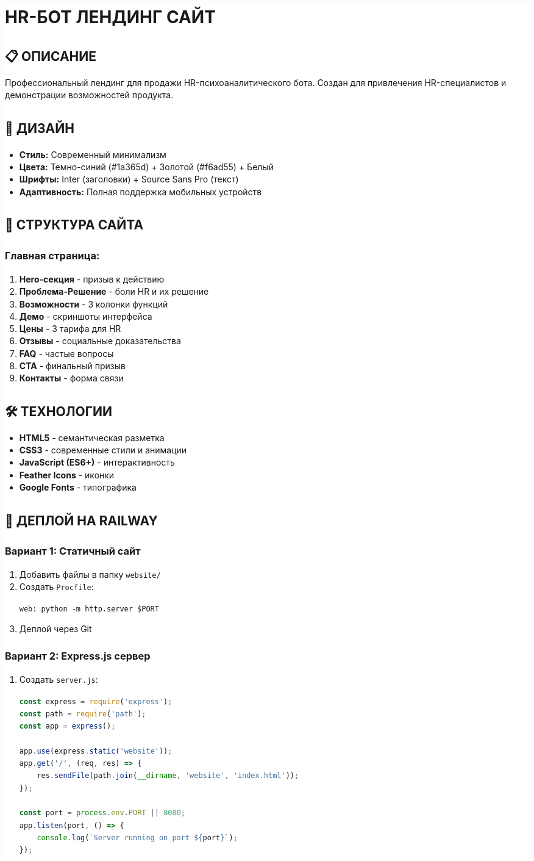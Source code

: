 # HR-БОТ ЛЕНДИНГ САЙТ

## 📋 ОПИСАНИЕ
Профессиональный лендинг для продажи HR-психоаналитического бота. Создан для привлечения HR-специалистов и демонстрации возможностей продукта.

## 🎨 ДИЗАЙН
- **Стиль:** Современный минимализм
- **Цвета:** Темно-синий (#1a365d) + Золотой (#f6ad55) + Белый
- **Шрифты:** Inter (заголовки) + Source Sans Pro (текст)
- **Адаптивность:** Полная поддержка мобильных устройств

## 📱 СТРУКТУРА САЙТА

### **Главная страница:**
1. **Hero-секция** - призыв к действию
2. **Проблема-Решение** - боли HR и их решение
3. **Возможности** - 3 колонки функций
4. **Демо** - скриншоты интерфейса
5. **Цены** - 3 тарифа для HR
6. **Отзывы** - социальные доказательства
7. **FAQ** - частые вопросы
8. **CTA** - финальный призыв
9. **Контакты** - форма связи

## 🛠️ ТЕХНОЛОГИИ
- **HTML5** - семантическая разметка
- **CSS3** - современные стили и анимации
- **JavaScript (ES6+)** - интерактивность
- **Feather Icons** - иконки
- **Google Fonts** - типографика

## 🚀 ДЕПЛОЙ НА RAILWAY

### **Вариант 1: Статичный сайт**
1. Добавить файлы в папку `website/`
2. Создать `Procfile`:
   ```
   web: python -m http.server $PORT
   ```
3. Деплой через Git

### **Вариант 2: Express.js сервер**
1. Создать `server.js`:
   ```javascript
   const express = require('express');
   const path = require('path');
   const app = express();
   
   app.use(express.static('website'));
   app.get('/', (req, res) => {
       res.sendFile(path.join(__dirname, 'website', 'index.html'));
   });
   
   const port = process.env.PORT || 8080;
   app.listen(port, () => {
       console.log(`Server running on port ${port}`);
   });
   ```